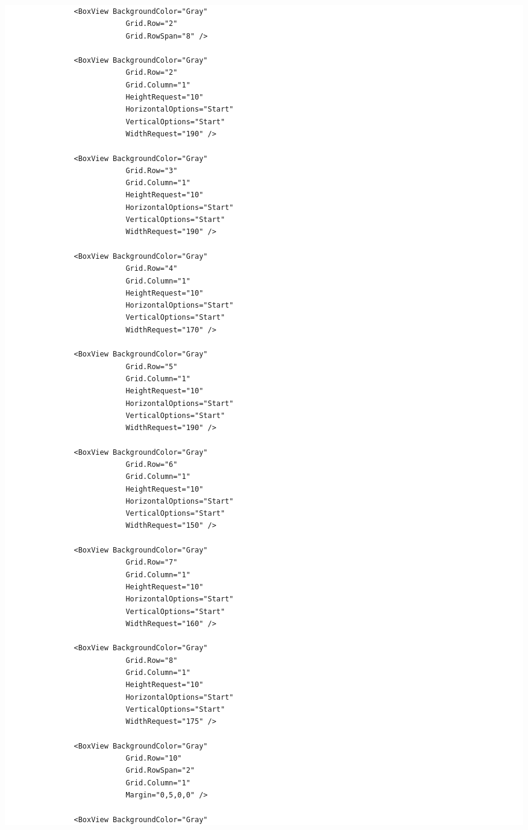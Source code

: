 
                    <BoxView BackgroundColor="Gray"
                                Grid.Row="2"
                                Grid.RowSpan="8" />

                    <BoxView BackgroundColor="Gray"
                                Grid.Row="2"
                                Grid.Column="1"
                                HeightRequest="10"
                                HorizontalOptions="Start"
                                VerticalOptions="Start"
                                WidthRequest="190" />

                    <BoxView BackgroundColor="Gray"
                                Grid.Row="3"
                                Grid.Column="1"
                                HeightRequest="10"
                                HorizontalOptions="Start"
                                VerticalOptions="Start"
                                WidthRequest="190" />

                    <BoxView BackgroundColor="Gray"
                                Grid.Row="4"
                                Grid.Column="1"
                                HeightRequest="10"
                                HorizontalOptions="Start"
                                VerticalOptions="Start"
                                WidthRequest="170" />

                    <BoxView BackgroundColor="Gray"
                                Grid.Row="5"
                                Grid.Column="1"
                                HeightRequest="10"
                                HorizontalOptions="Start"
                                VerticalOptions="Start"
                                WidthRequest="190" />

                    <BoxView BackgroundColor="Gray"
                                Grid.Row="6"
                                Grid.Column="1"
                                HeightRequest="10"
                                HorizontalOptions="Start"
                                VerticalOptions="Start"
                                WidthRequest="150" />

                    <BoxView BackgroundColor="Gray"
                                Grid.Row="7"
                                Grid.Column="1"
                                HeightRequest="10"
                                HorizontalOptions="Start"
                                VerticalOptions="Start"
                                WidthRequest="160" />

                    <BoxView BackgroundColor="Gray"
                                Grid.Row="8"
                                Grid.Column="1"
                                HeightRequest="10"
                                HorizontalOptions="Start"
                                VerticalOptions="Start"
                                WidthRequest="175" />

                    <BoxView BackgroundColor="Gray"
                                Grid.Row="10"
                                Grid.RowSpan="2"
                                Grid.Column="1"
                                Margin="0,5,0,0" />

                    <BoxView BackgroundColor="Gray"